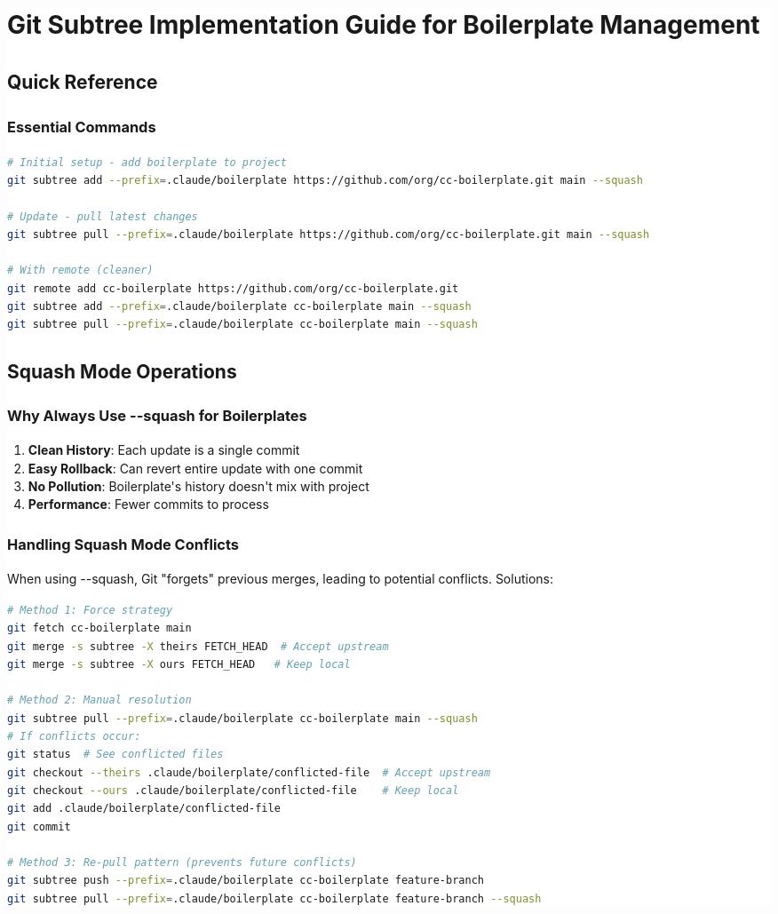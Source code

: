 # Git Subtree Implementation Guide for Boilerplate Management

## Quick Reference

### Essential Commands

```bash
# Initial setup - add boilerplate to project
git subtree add --prefix=.claude/boilerplate https://github.com/org/cc-boilerplate.git main --squash

# Update - pull latest changes
git subtree pull --prefix=.claude/boilerplate https://github.com/org/cc-boilerplate.git main --squash

# With remote (cleaner)
git remote add cc-boilerplate https://github.com/org/cc-boilerplate.git
git subtree add --prefix=.claude/boilerplate cc-boilerplate main --squash
git subtree pull --prefix=.claude/boilerplate cc-boilerplate main --squash
```

## Squash Mode Operations

### Why Always Use --squash for Boilerplates

1. **Clean History**: Each update is a single commit
2. **Easy Rollback**: Can revert entire update with one commit
3. **No Pollution**: Boilerplate's history doesn't mix with project
4. **Performance**: Fewer commits to process

### Handling Squash Mode Conflicts

When using --squash, Git "forgets" previous merges, leading to potential conflicts. Solutions:

```bash
# Method 1: Force strategy
git fetch cc-boilerplate main
git merge -s subtree -X theirs FETCH_HEAD  # Accept upstream
git merge -s subtree -X ours FETCH_HEAD   # Keep local

# Method 2: Manual resolution
git subtree pull --prefix=.claude/boilerplate cc-boilerplate main --squash
# If conflicts occur:
git status  # See conflicted files
git checkout --theirs .claude/boilerplate/conflicted-file  # Accept upstream
git checkout --ours .claude/boilerplate/conflicted-file    # Keep local
git add .claude/boilerplate/conflicted-file
git commit

# Method 3: Re-pull pattern (prevents future conflicts)
git subtree push --prefix=.claude/boilerplate cc-boilerplate feature-branch
git subtree pull --prefix=.claude/boilerplate cc-boilerplate feature-branch --squash
```
